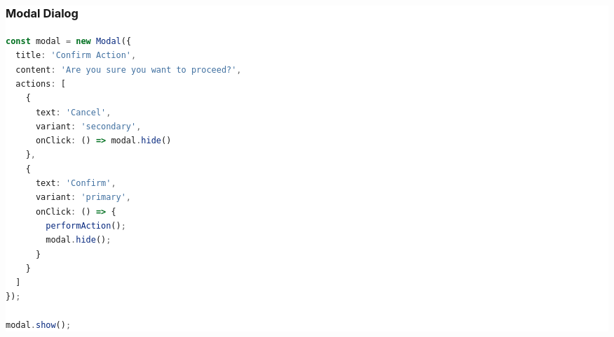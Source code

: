### Modal Dialog

```typescript
const modal = new Modal({
  title: 'Confirm Action',
  content: 'Are you sure you want to proceed?',
  actions: [
    {
      text: 'Cancel',
      variant: 'secondary',
      onClick: () => modal.hide()
    },
    {
      text: 'Confirm',
      variant: 'primary',
      onClick: () => {
        performAction();
        modal.hide();
      }
    }
  ]
});

modal.show();
```
